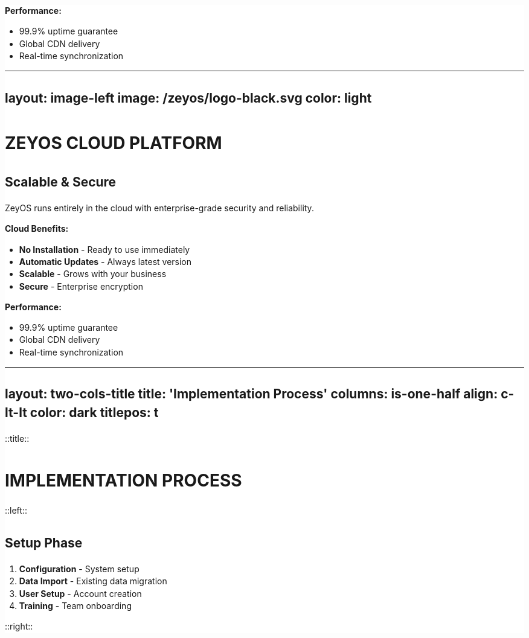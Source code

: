 **Performance:**
- 99.9% uptime guarantee
- Global CDN delivery
- Real-time synchronization

---
layout: image-left
image: /zeyos/logo-black.svg
color: light
---

# ZEYOS CLOUD PLATFORM

## Scalable & Secure

ZeyOS runs entirely in the cloud with enterprise-grade security and reliability.

**Cloud Benefits:**
- **No Installation** - Ready to use immediately
- **Automatic Updates** - Always latest version
- **Scalable** - Grows with your business
- **Secure** - Enterprise encryption

**Performance:**
- 99.9% uptime guarantee
- Global CDN delivery
- Real-time synchronization

---
layout: two-cols-title
title: 'Implementation Process'
columns: is-one-half
align: c-lt-lt
color: dark
titlepos: t
---

::title::

# IMPLEMENTATION PROCESS

::left::

## Setup Phase
1. **Configuration** - System setup
2. **Data Import** - Existing data migration
3. **User Setup** - Account creation
4. **Training** - Team onboarding

::right::
